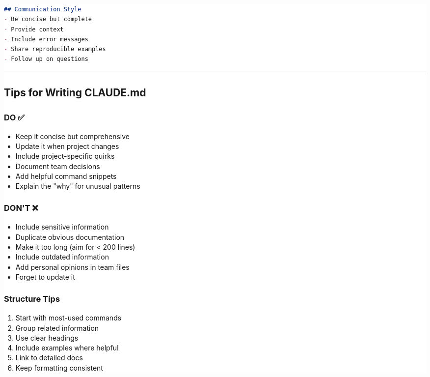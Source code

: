 ```markdown
## Communication Style
- Be concise but complete
- Provide context
- Include error messages
- Share reproducible examples
- Follow up on questions
```

---

## Tips for Writing CLAUDE.md

### DO ✅
- Keep it concise but comprehensive
- Update it when project changes
- Include project-specific quirks
- Document team decisions
- Add helpful command snippets
- Explain the "why" for unusual patterns

### DON'T ❌
- Include sensitive information
- Duplicate obvious documentation
- Make it too long (aim for < 200 lines)
- Include outdated information
- Add personal opinions in team files
- Forget to update it

### Structure Tips
1. Start with most-used commands
2. Group related information
3. Use clear headings
4. Include examples where helpful
5. Link to detailed docs
6. Keep formatting consistent